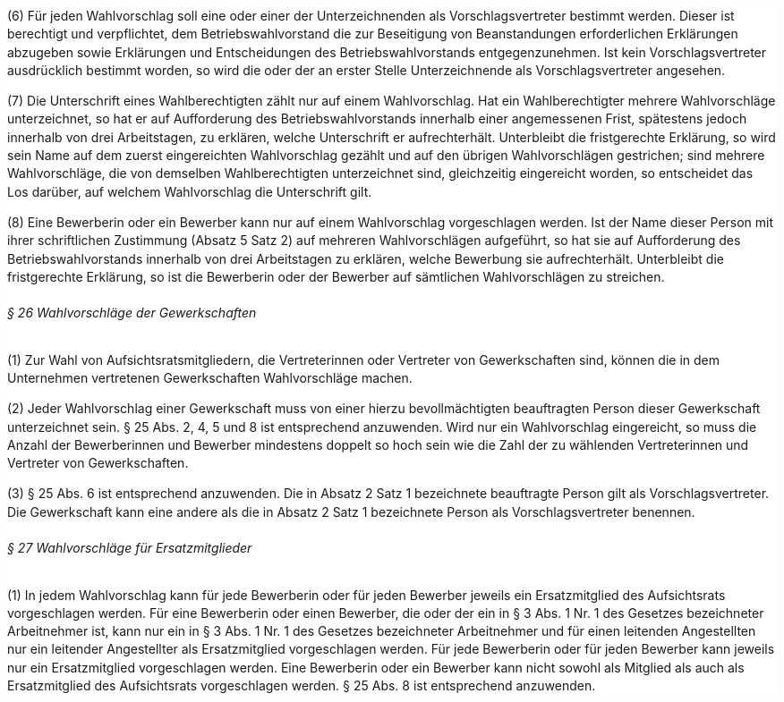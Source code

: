 (6) Für jeden Wahlvorschlag soll eine oder einer der Unterzeichnenden
als Vorschlagsvertreter bestimmt werden. Dieser ist berechtigt und
verpflichtet, dem Betriebswahlvorstand die zur Beseitigung von
Beanstandungen erforderlichen Erklärungen abzugeben sowie Erklärungen
und Entscheidungen des Betriebswahlvorstands entgegenzunehmen. Ist
kein Vorschlagsvertreter ausdrücklich bestimmt worden, so wird die
oder der an erster Stelle Unterzeichnende als Vorschlagsvertreter
angesehen.

(7) Die Unterschrift eines Wahlberechtigten zählt nur auf einem
Wahlvorschlag. Hat ein Wahlberechtigter mehrere Wahlvorschläge
unterzeichnet, so hat er auf Aufforderung des Betriebswahlvorstands
innerhalb einer angemessenen Frist, spätestens jedoch innerhalb von
drei Arbeitstagen, zu erklären, welche Unterschrift er aufrechterhält.
Unterbleibt die fristgerechte Erklärung, so wird sein Name auf dem
zuerst eingereichten Wahlvorschlag gezählt und auf den übrigen
Wahlvorschlägen gestrichen; sind mehrere Wahlvorschläge, die von
demselben Wahlberechtigten unterzeichnet sind, gleichzeitig
eingereicht worden, so entscheidet das Los darüber, auf welchem
Wahlvorschlag die Unterschrift gilt.

(8) Eine Bewerberin oder ein Bewerber kann nur auf einem Wahlvorschlag
vorgeschlagen werden. Ist der Name dieser Person mit ihrer
schriftlichen Zustimmung (Absatz 5 Satz 2) auf mehreren
Wahlvorschlägen aufgeführt, so hat sie auf Aufforderung des
Betriebswahlvorstands innerhalb von drei Arbeitstagen zu erklären,
welche Bewerbung sie aufrechterhält. Unterbleibt die fristgerechte
Erklärung, so ist die Bewerberin oder der Bewerber auf sämtlichen
Wahlvorschlägen zu streichen.


###### § 26 Wahlvorschläge der Gewerkschaften

(1) Zur Wahl von Aufsichtsratsmitgliedern, die Vertreterinnen oder
Vertreter von Gewerkschaften sind, können die in dem Unternehmen
vertretenen Gewerkschaften Wahlvorschläge machen.

(2) Jeder Wahlvorschlag einer Gewerkschaft muss von einer hierzu
bevollmächtigten beauftragten Person dieser Gewerkschaft unterzeichnet
sein. § 25 Abs. 2, 4, 5 und 8 ist entsprechend anzuwenden. Wird nur
ein Wahlvorschlag eingereicht, so muss die Anzahl der Bewerberinnen
und Bewerber mindestens doppelt so hoch sein wie die Zahl der zu
wählenden Vertreterinnen und Vertreter von Gewerkschaften.

(3) § 25 Abs. 6 ist entsprechend anzuwenden. Die in Absatz 2 Satz 1
bezeichnete beauftragte Person gilt als Vorschlagsvertreter. Die
Gewerkschaft kann eine andere als die in Absatz 2 Satz 1 bezeichnete
Person als Vorschlagsvertreter benennen.


###### § 27 Wahlvorschläge für Ersatzmitglieder

(1) In jedem Wahlvorschlag kann für jede Bewerberin oder für jeden
Bewerber jeweils ein Ersatzmitglied des Aufsichtsrats vorgeschlagen
werden. Für eine Bewerberin oder einen Bewerber, die oder der ein in §
3 Abs. 1 Nr. 1 des Gesetzes bezeichneter Arbeitnehmer ist, kann nur
ein in § 3 Abs. 1 Nr. 1 des Gesetzes bezeichneter Arbeitnehmer und für
einen leitenden Angestellten nur ein leitender Angestellter als
Ersatzmitglied vorgeschlagen werden. Für jede Bewerberin oder für
jeden Bewerber kann jeweils nur ein Ersatzmitglied vorgeschlagen
werden. Eine Bewerberin oder ein Bewerber kann nicht sowohl als
Mitglied als auch als Ersatzmitglied des Aufsichtsrats vorgeschlagen
werden. § 25 Abs. 8 ist entsprechend anzuwenden.
